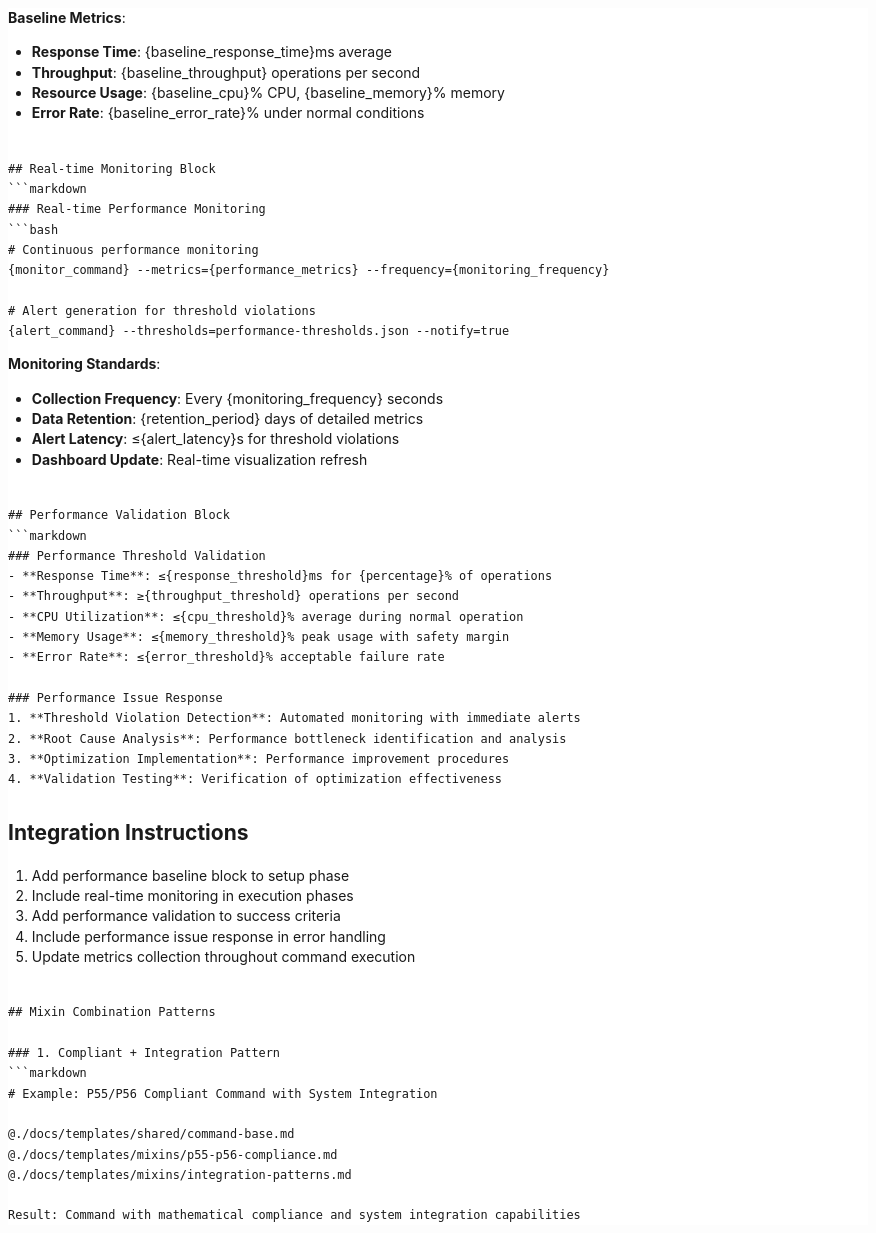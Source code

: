 **Baseline Metrics**:
- **Response Time**: {baseline_response_time}ms average
- **Throughput**: {baseline_throughput} operations per second
- **Resource Usage**: {baseline_cpu}% CPU, {baseline_memory}% memory
- **Error Rate**: {baseline_error_rate}% under normal conditions
```

## Real-time Monitoring Block
```markdown
### Real-time Performance Monitoring
```bash
# Continuous performance monitoring
{monitor_command} --metrics={performance_metrics} --frequency={monitoring_frequency}

# Alert generation for threshold violations
{alert_command} --thresholds=performance-thresholds.json --notify=true
```

**Monitoring Standards**:
- **Collection Frequency**: Every {monitoring_frequency} seconds
- **Data Retention**: {retention_period} days of detailed metrics
- **Alert Latency**: ≤{alert_latency}s for threshold violations
- **Dashboard Update**: Real-time visualization refresh
```

## Performance Validation Block
```markdown
### Performance Threshold Validation
- **Response Time**: ≤{response_threshold}ms for {percentage}% of operations
- **Throughput**: ≥{throughput_threshold} operations per second
- **CPU Utilization**: ≤{cpu_threshold}% average during normal operation
- **Memory Usage**: ≤{memory_threshold}% peak usage with safety margin
- **Error Rate**: ≤{error_threshold}% acceptable failure rate

### Performance Issue Response
1. **Threshold Violation Detection**: Automated monitoring with immediate alerts
2. **Root Cause Analysis**: Performance bottleneck identification and analysis
3. **Optimization Implementation**: Performance improvement procedures
4. **Validation Testing**: Verification of optimization effectiveness
```

## Integration Instructions
1. Add performance baseline block to setup phase
2. Include real-time monitoring in execution phases
3. Add performance validation to success criteria
4. Include performance issue response in error handling
5. Update metrics collection throughout command execution
```

## Mixin Combination Patterns

### 1. Compliant + Integration Pattern
```markdown
# Example: P55/P56 Compliant Command with System Integration

@./docs/templates/shared/command-base.md
@./docs/templates/mixins/p55-p56-compliance.md
@./docs/templates/mixins/integration-patterns.md

Result: Command with mathematical compliance and system integration capabilities
```
